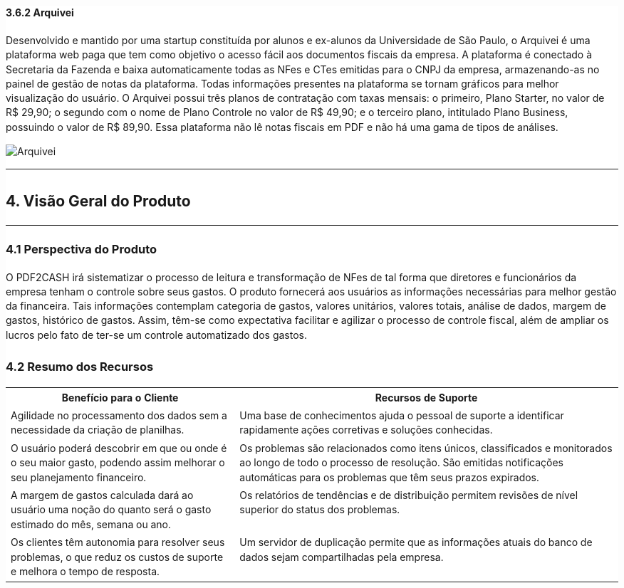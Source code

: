
#### 3.6.2 Arquivei
Desenvolvido e mantido por uma startup constituída por alunos e ex-alunos da Universidade de São Paulo, o Arquivei é uma plataforma web paga que tem como objetivo o acesso fácil aos documentos fiscais da empresa. A plataforma é conectado à Secretaria da Fazenda e baixa automaticamente todas as NFes e CTes emitidas para o CNPJ da empresa, armazenando-as no painel de gestão de notas da plataforma. Todas informações presentes na plataforma se tornam gráficos para melhor visualização do usuário. O Arquivei possui três planos de contratação com taxas mensais: o primeiro, Plano Starter, no valor de R$ 29,90; o segundo com o nome de Plano Controle no valor de R$ 49,90; e o terceiro plano, intitulado Plano Business, possuindo o valor de R$ 89,90. Essa plataforma não lê notas fiscais em PDF e não há uma gama de tipos de análises.

![Arquivei](https://uploaddeimagens.com.br/images/001/604/545/original/Arquivei.png?1536550547)


***
## 4. Visão Geral do Produto
***

### 4.1 Perspectiva do Produto

O PDF2CASH irá sistematizar o processo de leitura e transformação de NFes de tal forma que diretores e funcionários da empresa tenham o controle sobre seus gastos. O produto fornecerá aos usuários as informações necessárias para melhor gestão da financeira. Tais informações contemplam categoria de gastos, valores unitários, valores totais, análise de dados, margem de gastos, histórico de gastos. Assim, têm-se como expectativa facilitar e agilizar o processo de controle fiscal, além de ampliar os lucros pelo fato de ter-se um controle automatizado dos gastos.

### 4.2 Resumo dos Recursos

<table>

  <tr><th>Benefício para o Cliente</th><th>Recursos de Suporte</td></tr>
  <tr><td>Agilidade no processamento dos dados sem a necessidade da criação de planilhas.</th><td>Uma base de conhecimentos ajuda o pessoal de suporte a identificar rapidamente ações corretivas e soluções conhecidas.</td></tr>
  <tr><td>O usuário poderá descobrir em que ou onde é o seu maior gasto, podendo assim melhorar o seu planejamento financeiro.</th><td>Os problemas são relacionados como itens únicos, classificados e monitorados ao longo de todo o processo de resolução. São emitidas notificações automáticas para os problemas que têm seus prazos expirados.
  </td></tr>
  <tr><td>A margem de gastos calculada dará ao usuário uma noção do quanto será o gasto estimado do mês, semana ou ano.
  </th><td>Os relatórios de tendências e de distribuição permitem revisões de nível superior do status dos problemas.
  </td></tr>
  <tr><td>
  Os clientes têm autonomia para resolver seus problemas, o que reduz os custos de suporte e melhora o tempo de resposta.
  </td></th>
  </th><td>Um servidor de duplicação permite que as informações atuais do banco de dados sejam compartilhadas pela empresa.
  </td></tr>
</table>
